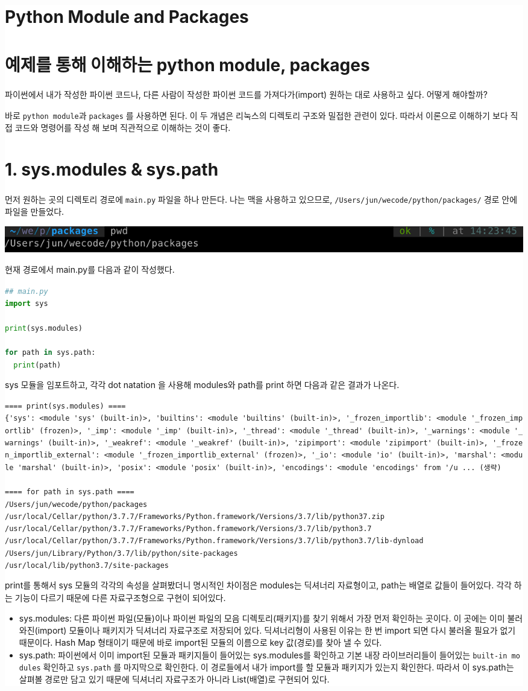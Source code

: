 # Python Module and Packages
# 예제를 통해 이해하는 python module, packages

파이썬에서 내가 작성한 파이썬 코드나, 다른 사람이 작성한 파이썬 코드를 가져다가(import) 원하는 대로 사용하고 싶다. 어떻게 해야할까?

바로 `python module`과 `packages` 를 사용하면 된다. 이 두 개념은 리눅스의 디렉토리 구조와 밀접한 관련이 있다. 따라서 이론으로 이해하기 보다 직접 코드와 명령어를 작성 해 보며 직관적으로 이해하는 것이 좋다.

# 1. sys.modules & sys.path
먼저 원하는 곳의 디렉토리 경로에 `main.py` 파일을 하나 만든다. 나는 맥을 사용하고 있으므로, `/Users/jun/wecode/python/packages/` 경로 안에 파일을 만들었다.

![pwd 명령어로 현재 경로 확인하기](./imgs/module_packages/1.png)

현재 경로에서 main.py를 다음과 같이 작성했다.
```python
## main.py
import sys

print(sys.modules)

for path in sys.path:
  print(path)
```
sys 모듈을 임포트하고, 각각 dot natation 을 사용해 modules와 path를 print 하면 다음과 같은 결과가 나온다.
```
==== print(sys.modules) ====
{'sys': <module 'sys' (built-in)>, 'builtins': <module 'builtins' (built-in)>, '_frozen_importlib': <module '_frozen_importlib' (frozen)>, '_imp': <module '_imp' (built-in)>, '_thread': <module '_thread' (built-in)>, '_warnings': <module '_warnings' (built-in)>, '_weakref': <module '_weakref' (built-in)>, 'zipimport': <module 'zipimport' (built-in)>, '_frozen_importlib_external': <module '_frozen_importlib_external' (frozen)>, '_io': <module 'io' (built-in)>, 'marshal': <module 'marshal' (built-in)>, 'posix': <module 'posix' (built-in)>, 'encodings': <module 'encodings' from '/u ... (생략)

==== for path in sys.path ====
/Users/jun/wecode/python/packages
/usr/local/Cellar/python/3.7.7/Frameworks/Python.framework/Versions/3.7/lib/python37.zip
/usr/local/Cellar/python/3.7.7/Frameworks/Python.framework/Versions/3.7/lib/python3.7
/usr/local/Cellar/python/3.7.7/Frameworks/Python.framework/Versions/3.7/lib/python3.7/lib-dynload
/Users/jun/Library/Python/3.7/lib/python/site-packages
/usr/local/lib/python3.7/site-packages
```

print를 통해서 sys 모듈의 각각의 속성을 살펴봤더니 명시적인 차이점은 modules는 딕셔너리 자료형이고, path는 배열로 값들이 들어있다. 각각 하는 기능이 다르기 때문에 다른 자료구조형으로 구현이 되어있다. 

- sys.modules: 다른 파이썬 파일(모듈)이나 파이썬 파일의 모음 디렉토리(패키지)를 찾기 위해서 가장 먼저 확인하는 곳이다. 이 곳에는 이미 불러와진(import) 모듈이나 패키지가 딕셔너리 자료구조로 저장되어 있다. 딕셔너리형이 사용된 이유는 한 번 import 되면 다시 불러올 필요가 없기 때문이다. Hash Map 형태이기 때문에 바로 import된 모듈의 이름으로 key 값(경로)를 찾아 낼 수 있다.
- sys.path: 파이썬에서 이미 import된 모듈과 패키지들이 들어있는 sys.modules를 확인하고 기본 내장 라이브러리들이 들어있는 `built-in modules` 확인하고 `sys.path` 를 마지막으로 확인한다. 이 경로들에서 내가 import를 할 모듈과 패키지가 있는지 확인한다. 따라서 이 sys.path는 살펴볼 경로만 담고 있기 때문에 딕셔너리 자료구조가 아니라 List(배열)로 구현되어 있다.
